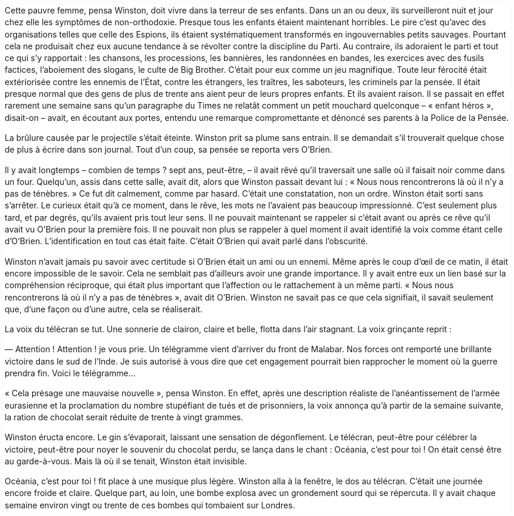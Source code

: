Cette pauvre femme, pensa Winston, doit vivre dans la terreur de ses enfants. Dans un an ou deux, ils surveilleront nuit et jour chez elle les symptômes de non-orthodoxie. Presque tous les enfants étaient maintenant horribles. Le pire c’est qu’avec des organisations telles que celle des Espions, ils étaient systématiquement transformés en ingouvernables petits sauvages. Pourtant cela ne produisait chez eux aucune tendance à se révolter contre la discipline du Parti. Au contraire, ils adoraient le parti et tout ce qui s’y rapportait : les chansons, les processions, les bannières, les randonnées en bandes, les exercices avec des fusils factices, l’aboiement des slogans, le culte de Big Brother. C’était pour eux comme un jeu magnifique. Toute leur férocité était extériorisée contre les ennemis de l’État, contre les étrangers, les traîtres, les saboteurs, les criminels par la pensée. Il était presque normal que des gens de plus de trente ans aient peur de leurs propres enfants. Et ils avaient raison. Il se passait en effet rarement une semaine sans qu’un paragraphe du Times ne relatât comment un petit mouchard quelconque – « enfant héros », disait-on – avait, en écoutant aux portes, entendu une remarque compromettante et dénoncé ses parents à la Police de la Pensée.

La brûlure causée par le projectile s’était éteinte. Winston prit sa plume sans entrain. Il se demandait s’il trouverait quelque chose de plus à écrire dans son journal. Tout d’un coup, sa pensée se reporta vers O’Brien.

Il y avait longtemps – combien de temps ? sept ans, peut-être, – il avait rêvé qu’il traversait une salle où il faisait noir comme dans un four. Quelqu’un, assis dans cette salle, avait dit, alors que Winston passait devant lui : « Nous nous rencontrerons là où il n’y a pas de ténèbres. » Ce fut dit calmement, comme par hasard. C’était une constatation, non un ordre. Winston était sorti sans s’arrêter. Le curieux était qu’à ce moment, dans le rêve, les mots ne l’avaient pas beaucoup impressionné. C’est seulement plus tard, et par degrés, qu’ils avaient pris tout leur sens. Il ne pouvait maintenant se rappeler si c’était avant ou après ce rêve qu’il avait vu O’Brien pour la première fois. Il ne pouvait non plus se rappeler à quel moment il avait identifié la voix comme étant celle d’O’Brien. L’identification en tout cas était faite. C’était O’Brien qui avait parlé dans l’obscurité.

Winston n’avait jamais pu savoir avec certitude si O’Brien était un ami ou un ennemi. Même après le coup d’œil de ce matin, il était encore impossible de le savoir. Cela ne semblait pas d’ailleurs avoir une grande importance. Il y avait entre eux un lien basé sur la compréhension réciproque, qui était plus important que l’affection ou le rattachement à un même parti. « Nous nous rencontrerons là où il n’y a pas de ténèbres », avait dit O’Brien. Winston ne savait pas ce que cela signifiait, il savait seulement que, d’une façon ou d’une autre, cela se réaliserait.

La voix du télécran se tut. Une sonnerie de clairon, claire et belle, flotta dans l’air stagnant. La voix grinçante reprit :

— Attention ! Attention ! je vous prie. Un télégramme vient d’arriver du front de Malabar. Nos forces ont remporté une brillante victoire dans le sud de l’Inde. Je suis autorisé à vous dire que cet engagement pourrait bien rapprocher le moment où la guerre prendra fin. Voici le télégramme…

« Cela présage une mauvaise nouvelle », pensa Winston. En effet, après une description réaliste de l’anéantissement de l’armée eurasienne et la proclamation du nombre stupéfiant de tués et de prisonniers, la voix annonça qu’à partir de la semaine suivante, la ration de chocolat serait réduite de trente à vingt grammes.

Winston éructa encore. Le gin s’évaporait, laissant une sensation de dégonflement. Le télécran, peut-être pour célébrer la victoire, peut-être pour noyer le souvenir du chocolat perdu, se lança dans le chant : Océania, c’est pour toi ! On était censé être au garde-à-vous. Mais là où il se tenait, Winston était invisible.

Océania, c’est pour toi ! fit place à une musique plus légère. Winston alla à la fenêtre, le dos au télécran. C’était une journée encore froide et claire. Quelque part, au loin, une bombe explosa avec un grondement sourd qui se répercuta. Il y avait chaque semaine environ vingt ou trente de ces bombes qui tombaient sur Londres.
